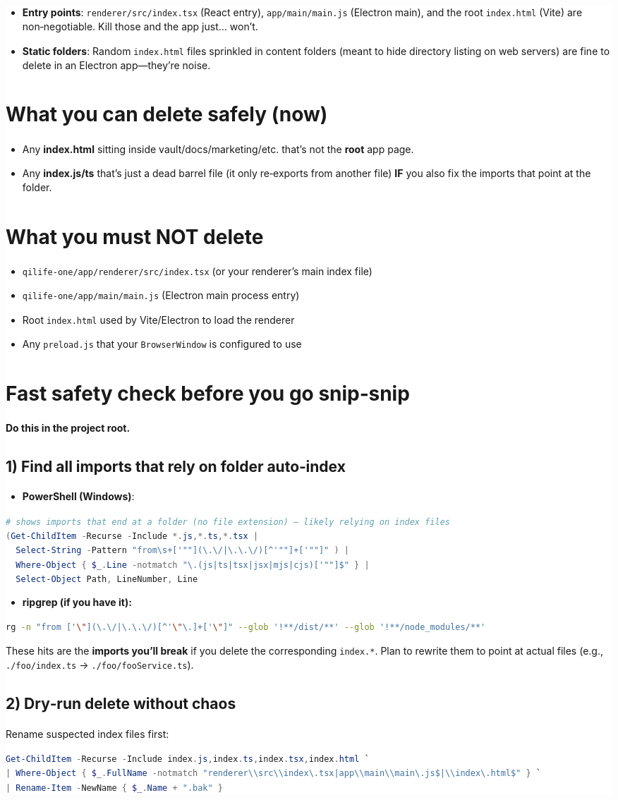 - **Entry points**: `renderer/src/index.tsx` (React entry), `app/main/main.js` (Electron main), and the root `index.html` (Vite) are non‑negotiable. Kill those and the app just… won’t.

- **Static folders**: Random `index.html` files sprinkled in content folders (meant to hide directory listing on web servers) are fine to delete in an Electron app—they’re noise.

# What you can delete safely (now)

- Any **index.html** sitting inside vault/docs/marketing/etc. that’s not the **root** app page.

- Any **index.js/ts** that’s just a dead barrel file (it only re‑exports from another file) **IF** you also fix the imports that point at the folder.

# What you must NOT delete

- `qilife-one/app/renderer/src/index.tsx` (or your renderer’s main index file)

- `qilife-one/app/main/main.js` (Electron main process entry)

- Root `index.html` used by Vite/Electron to load the renderer

- Any `preload.js` that your `BrowserWindow` is configured to use

# Fast safety check before you go snip‑snip

**Do this in the project root.**

## 1) Find all imports that rely on folder auto‑index

- **PowerShell (Windows)**:

```powershell
# shows imports that end at a folder (no file extension) – likely relying on index files
(Get-ChildItem -Recurse -Include *.js,*.ts,*.tsx |
  Select-String -Pattern "from\s+['""](\.\/|\.\.\/)[^'""]+['""]" ) |
  Where-Object { $_.Line -notmatch "\.(js|ts|tsx|jsx|mjs|cjs)['""]$" } |
  Select-Object Path, LineNumber, Line
```

- **ripgrep (if you have it):**

```bash
rg -n "from ['\"](\.\/|\.\.\/)[^'\"\.]+['\"]" --glob '!**/dist/**' --glob '!**/node_modules/**'
```

These hits are the **imports you’ll break** if you delete the corresponding `index.*`. Plan to rewrite them to point at actual files (e.g., `./foo/index.ts` → `./foo/fooService.ts`).

## 2) Dry‑run delete without chaos

Rename suspected index files first:

```powershell
Get-ChildItem -Recurse -Include index.js,index.ts,index.tsx,index.html `
| Where-Object { $_.FullName -notmatch "renderer\\src\\index\.tsx|app\\main\\main\.js$|\\index\.html$" } `
| Rename-Item -NewName { $_.Name + ".bak" }
```
